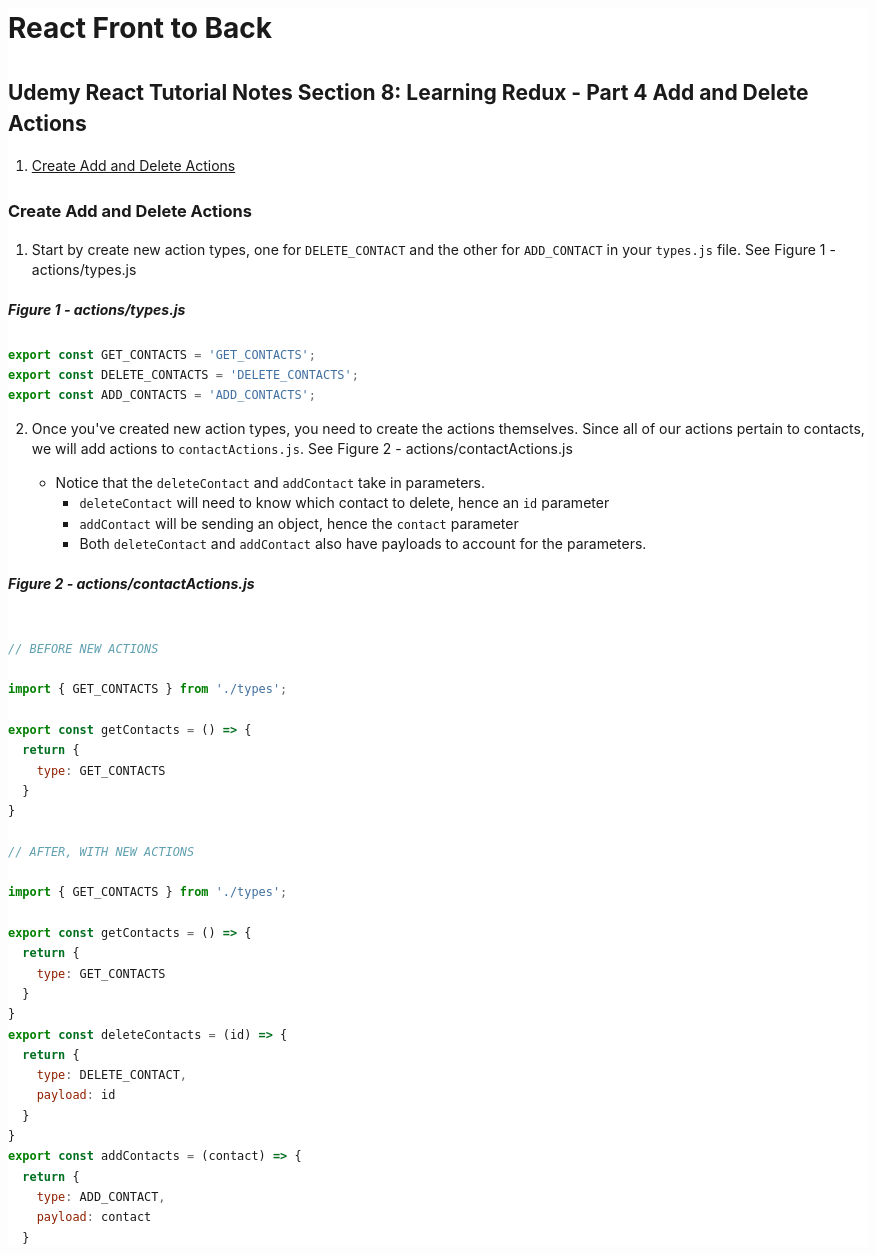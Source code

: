 # React Front to Back

## Udemy React Tutorial Notes Section 8: Learning Redux - Part 4 Add and Delete Actions

1. [ Create Add and Delete Actions ](#create-add-and-delete-actions)

<a data="create-add-and-delete-actions"></a>

### **Create Add and Delete Actions**

1. Start by create new action types, one for `DELETE_CONTACT` and the other for `ADD_CONTACT` in your `types.js` file. See Figure 1 - actions/types.js

##### Figure 1 - actions/types.js

```jsx
export const GET_CONTACTS = 'GET_CONTACTS';
export const DELETE_CONTACTS = 'DELETE_CONTACTS';
export const ADD_CONTACTS = 'ADD_CONTACTS';
```

2. Once you've created new action types, you need to create the actions themselves. Since all of our actions pertain to contacts, we will add actions to `contactActions.js`. See Figure 2 - actions/contactActions.js

    - Notice that the `deleteContact` and `addContact` take in parameters.
      - `deleteContact` will need to know which contact to delete, hence an `id` parameter
      - `addContact` will be sending an object, hence the `contact` parameter
      - Both `deleteContact` and `addContact` also have payloads to account for the parameters.

##### Figure 2 - actions/contactActions.js

```jsx

// BEFORE NEW ACTIONS

import { GET_CONTACTS } from './types';

export const getContacts = () => {
  return {
    type: GET_CONTACTS
  }
}

// AFTER, WITH NEW ACTIONS

import { GET_CONTACTS } from './types';

export const getContacts = () => {
  return {
    type: GET_CONTACTS
  }
}
export const deleteContacts = (id) => {
  return {
    type: DELETE_CONTACT,
    payload: id
  }
}
export const addContacts = (contact) => {
  return {
    type: ADD_CONTACT,
    payload: contact 
  }
```